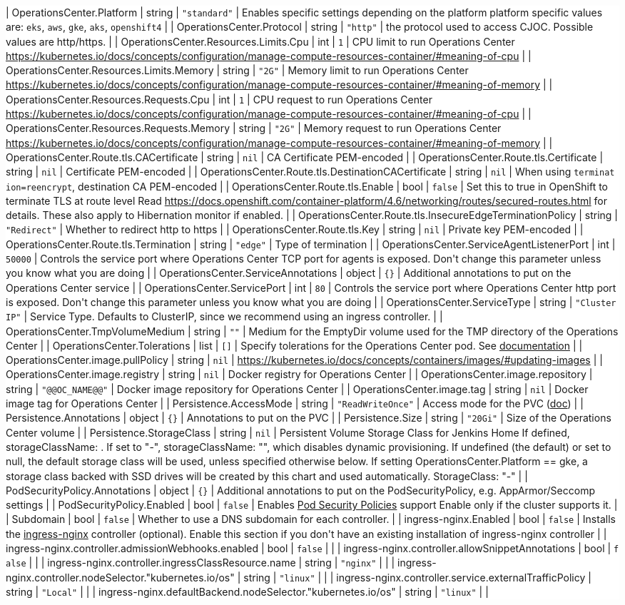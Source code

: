 | OperationsCenter.Platform | string | `"standard"` | Enables specific settings depending on the platform platform specific values are: `eks`, `aws`, `gke`, `aks`, `openshift4` |
| OperationsCenter.Protocol | string | `"http"` | the protocol used to access CJOC. Possible values are http/https. |
| OperationsCenter.Resources.Limits.Cpu | int | `1` | CPU limit to run Operations Center https://kubernetes.io/docs/concepts/configuration/manage-compute-resources-container/#meaning-of-cpu |
| OperationsCenter.Resources.Limits.Memory | string | `"2G"` | Memory limit to run Operations Center https://kubernetes.io/docs/concepts/configuration/manage-compute-resources-container/#meaning-of-memory |
| OperationsCenter.Resources.Requests.Cpu | int | `1` | CPU request to run Operations Center https://kubernetes.io/docs/concepts/configuration/manage-compute-resources-container/#meaning-of-cpu |
| OperationsCenter.Resources.Requests.Memory | string | `"2G"` | Memory request to run Operations Center https://kubernetes.io/docs/concepts/configuration/manage-compute-resources-container/#meaning-of-memory |
| OperationsCenter.Route.tls.CACertificate | string | `nil` | CA Certificate PEM-encoded |
| OperationsCenter.Route.tls.Certificate | string | `nil` | Certificate PEM-encoded |
| OperationsCenter.Route.tls.DestinationCACertificate | string | `nil` | When using `termination=reencrypt`, destination CA PEM-encoded |
| OperationsCenter.Route.tls.Enable | bool | `false` | Set this to true in OpenShift to terminate TLS at route level Read https://docs.openshift.com/container-platform/4.6/networking/routes/secured-routes.html for details. These also apply to Hibernation monitor if enabled. |
| OperationsCenter.Route.tls.InsecureEdgeTerminationPolicy | string | `"Redirect"` | Whether to redirect http to https |
| OperationsCenter.Route.tls.Key | string | `nil` | Private key PEM-encoded |
| OperationsCenter.Route.tls.Termination | string | `"edge"` | Type of termination |
| OperationsCenter.ServiceAgentListenerPort | int | `50000` | Controls the service port where Operations Center TCP port for agents is exposed. Don't change this parameter unless you know what you are doing |
| OperationsCenter.ServiceAnnotations | object | `{}` | Additional annotations to put on the Operations Center service |
| OperationsCenter.ServicePort | int | `80` | Controls the service port where Operations Center http port is exposed. Don't change this parameter unless you know what you are doing |
| OperationsCenter.ServiceType | string | `"ClusterIP"` | Service Type. Defaults to ClusterIP, since we recommend using an ingress controller. |
| OperationsCenter.TmpVolumeMedium | string | `""` | Medium for the EmptyDir volume used for the TMP directory of the Operations Center |
| OperationsCenter.Tolerations | list | `[]` | Specify tolerations for the Operations Center pod. See [documentation](https://kubernetes.io/docs/concepts/scheduling-eviction/taint-and-toleration/) |
| OperationsCenter.image.pullPolicy | string | `nil` | https://kubernetes.io/docs/concepts/containers/images/#updating-images |
| OperationsCenter.image.registry | string | `nil` | Docker registry for Operations Center |
| OperationsCenter.image.repository | string | `"@@OC_NAME@@"` | Docker image repository for Operations Center |
| OperationsCenter.image.tag | string | `nil` | Docker image tag for Operations Center |
| Persistence.AccessMode | string | `"ReadWriteOnce"` | Access mode for the PVC ([doc](https://kubernetes.io/docs/concepts/storage/persistent-volumes/#access-modes)) |
| Persistence.Annotations | object | `{}` | Annotations to put on the PVC |
| Persistence.Size | string | `"20Gi"` | Size of the Operations Center volume |
| Persistence.StorageClass | string | `nil` | Persistent Volume Storage Class for Jenkins Home If defined, storageClassName: <storageClass>. If set to "-", storageClassName: "", which disables dynamic provisioning. If undefined (the default) or set to null, the default storage class will be used, unless specified otherwise below. If setting OperationsCenter.Platform == gke, a storage class backed with SSD drives will be created by this chart and used automatically.  StorageClass: "-" |
| PodSecurityPolicy.Annotations | object | `{}` | Additional annotations to put on the PodSecurityPolicy, e.g. AppArmor/Seccomp settings |
| PodSecurityPolicy.Enabled | bool | `false` | Enables [Pod Security Policies](https://kubernetes.io/docs/concepts/policy/pod-security-policy/) support Enable only if the cluster supports it. |
| Subdomain | bool | `false` | Whether to use a DNS subdomain for each controller. |
| ingress-nginx.Enabled | bool | `false` | Installs the [ingress-nginx](https://github.com/kubernetes/ingress-nginx/tree/master/charts/ingress-nginx) controller (optional). Enable this section if you don't have an existing installation of ingress-nginx controller |
| ingress-nginx.controller.admissionWebhooks.enabled | bool | `false` |  |
| ingress-nginx.controller.allowSnippetAnnotations | bool | `false` |  |
| ingress-nginx.controller.ingressClassResource.name | string | `"nginx"` |  |
| ingress-nginx.controller.nodeSelector."kubernetes.io/os" | string | `"linux"` |  |
| ingress-nginx.controller.service.externalTrafficPolicy | string | `"Local"` |  |
| ingress-nginx.defaultBackend.nodeSelector."kubernetes.io/os" | string | `"linux"` |  |